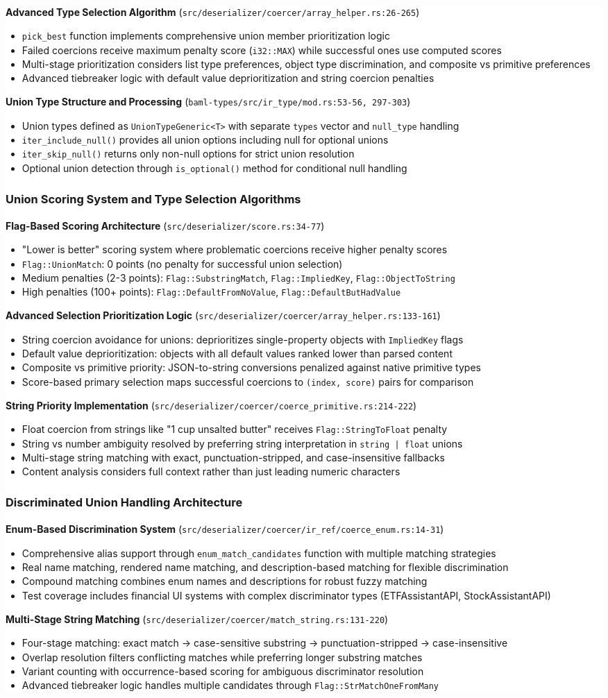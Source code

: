 **Advanced Type Selection Algorithm** (`src/deserializer/coercer/array_helper.rs:26-265`)
- `pick_best` function implements comprehensive union member prioritization logic
- Failed coercions receive maximum penalty score (`i32::MAX`) while successful ones use computed scores
- Multi-stage prioritization considers list type preferences, object type discrimination, and composite vs primitive preferences
- Advanced tiebreaker logic with default value deprioritization and string coercion penalties

**Union Type Structure and Processing** (`baml-types/src/ir_type/mod.rs:53-56, 297-303`)
- Union types defined as `UnionTypeGeneric<T>` with separate `types` vector and `null_type` handling
- `iter_include_null()` provides all union options including null for optional unions
- `iter_skip_null()` returns only non-null options for strict union resolution
- Optional union detection through `is_optional()` method for conditional null handling

### Union Scoring System and Type Selection Algorithms

**Flag-Based Scoring Architecture** (`src/deserializer/score.rs:34-77`)
- "Lower is better" scoring system where problematic coercions receive higher penalty scores
- `Flag::UnionMatch`: 0 points (no penalty for successful union selection)
- Medium penalties (2-3 points): `Flag::SubstringMatch`, `Flag::ImpliedKey`, `Flag::ObjectToString`
- High penalties (100+ points): `Flag::DefaultFromNoValue`, `Flag::DefaultButHadValue`

**Advanced Selection Prioritization Logic** (`src/deserializer/coercer/array_helper.rs:133-161`)
- String coercion avoidance for unions: deprioritizes single-property objects with `ImpliedKey` flags
- Default value deprioritization: objects with all default values ranked lower than parsed content
- Composite vs primitive priority: JSON-to-string conversions penalized against native primitive types
- Score-based primary selection maps successful coercions to `(index, score)` pairs for comparison

**String Priority Implementation** (`src/deserializer/coercer/coerce_primitive.rs:214-222`)
- Float coercion from strings like "1 cup unsalted butter" receives `Flag::StringToFloat` penalty
- String vs number ambiguity resolved by preferring string interpretation in `string | float` unions
- Multi-stage string matching with exact, punctuation-stripped, and case-insensitive fallbacks
- Content analysis considers full context rather than just leading numeric characters

### Discriminated Union Handling Architecture

**Enum-Based Discrimination System** (`src/deserializer/coercer/ir_ref/coerce_enum.rs:14-31`)
- Comprehensive alias support through `enum_match_candidates` function with multiple matching strategies
- Real name matching, rendered name matching, and description-based matching for flexible discrimination
- Compound matching combines enum names and descriptions for robust fuzzy matching
- Test coverage includes financial UI systems with complex discriminator types (ETFAssistantAPI, StockAssistantAPI)

**Multi-Stage String Matching** (`src/deserializer/coercer/match_string.rs:131-220`)
- Four-stage matching: exact match → case-sensitive substring → punctuation-stripped → case-insensitive
- Overlap resolution filters conflicting matches while preferring longer substring matches
- Variant counting with occurrence-based scoring for ambiguous discriminator resolution
- Advanced tiebreaker logic handles multiple candidates through `Flag::StrMatchOneFromMany`
